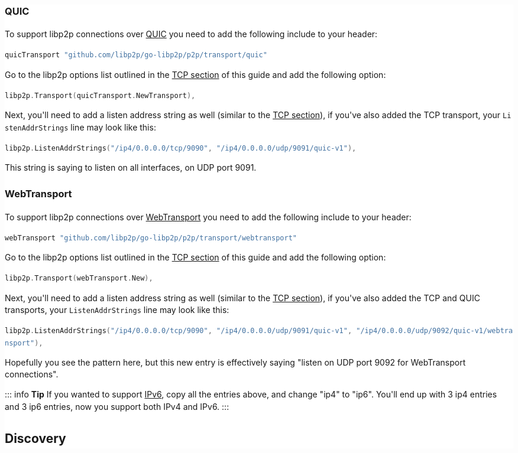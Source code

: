 ### QUIC

To support libp2p connections over [QUIC](https://docs.libp2p.io/concepts/transports/quic/) you need to add the following include to your header:

```go
quicTransport "github.com/libp2p/go-libp2p/p2p/transport/quic"
```

Go to the libp2p options list outlined in the [TCP section](#TCP) of this guide and add the following option:

```go
libp2p.Transport(quicTransport.NewTransport),
```

Next, you'll need to add a listen address string as well (similar to the [TCP section](#TCP)), if you've also added the TCP transport, your `ListenAddrStrings` line may look like this:

```go
libp2p.ListenAddrStrings("/ip4/0.0.0.0/tcp/9090", "/ip4/0.0.0.0/udp/9091/quic-v1"),
```

This string is saying to listen on all interfaces, on UDP port 9091.

### WebTransport

To support libp2p connections over [WebTransport](https://docs.libp2p.io/concepts/transports/webtransport/) you need to add the following include to your header:

```go
webTransport "github.com/libp2p/go-libp2p/p2p/transport/webtransport"
```

Go to the libp2p options list outlined in the [TCP section](#TCP) of this guide and add the following option:

```go
libp2p.Transport(webTransport.New),
```

Next, you'll need to add a listen address string as well (similar to the [TCP section](#TCP)), if you've also added the TCP and QUIC transports, your `ListenAddrStrings` line may look like this:

```go
libp2p.ListenAddrStrings("/ip4/0.0.0.0/tcp/9090", "/ip4/0.0.0.0/udp/9091/quic-v1", "/ip4/0.0.0.0/udp/9092/quic-v1/webtransport"),
```

Hopefully you see the pattern here, but this new entry is effectively saying "listen on UDP port 9092 for WebTransport connections".

::: info
**Tip**
If you wanted to support [IPv6](https://en.wikipedia.org/wiki/IPv6), copy all the entries above, and change "ip4" to "ip6". You'll end up with 3 ip4 entries and 3 ip6 entries, now you support both IPv4 and IPv6.
:::

## Discovery
